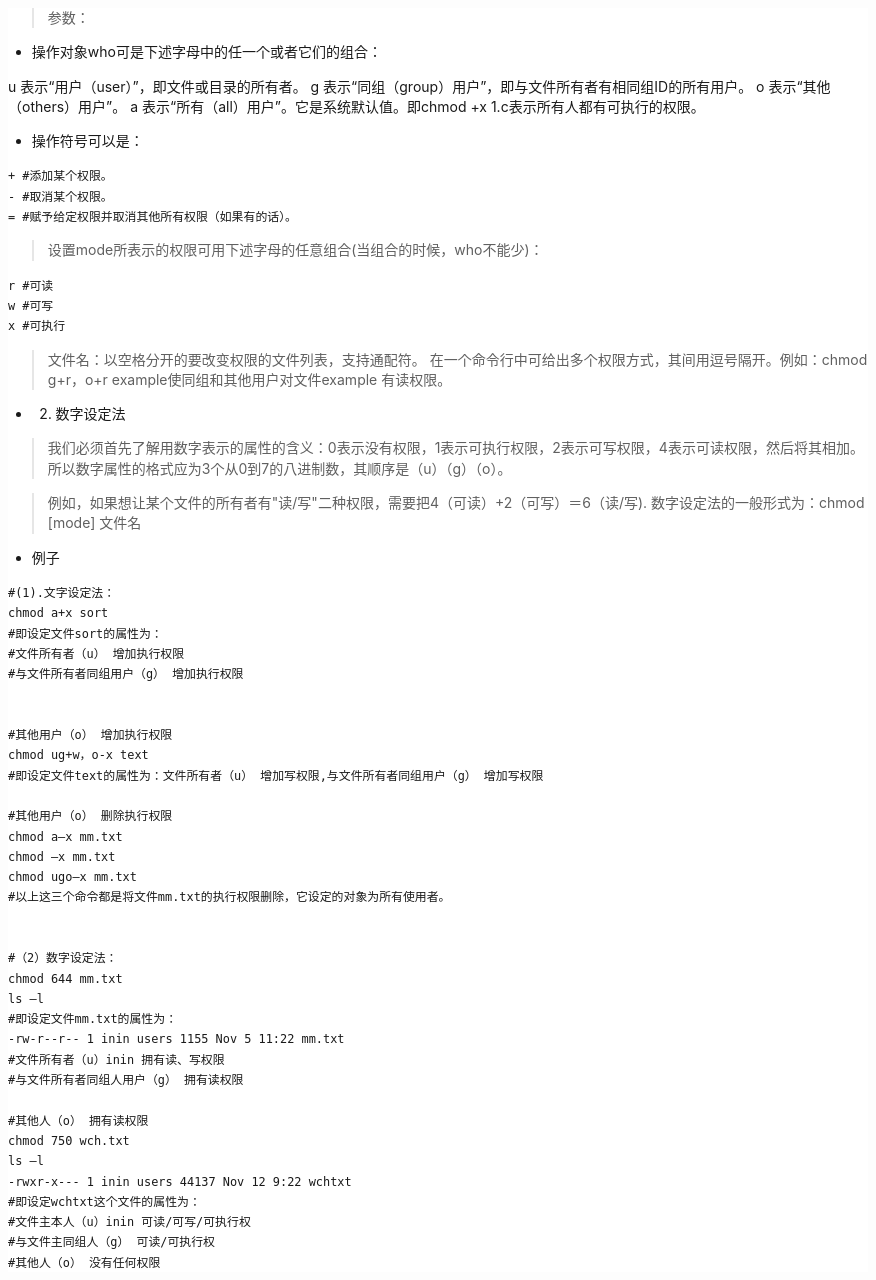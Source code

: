 > 参数：
+ 操作对象who可是下述字母中的任一个或者它们的组合：


u 表示“用户（user）”，即文件或目录的所有者。
g 表示“同组（group）用户”，即与文件所有者有相同组ID的所有用户。
o 表示“其他（others）用户”。
a 表示“所有（all）用户”。它是系统默认值。即chmod +x 1.c表示所有人都有可执行的权限。

+ 操作符号可以是：
```shell
+ #添加某个权限。
- #取消某个权限。
= #赋予给定权限并取消其他所有权限（如果有的话）。
```

> 设置mode所表示的权限可用下述字母的任意组合(当组合的时候，who不能少)：

```shell
r #可读
w #可写
x #可执行
```
> 文件名：以空格分开的要改变权限的文件列表，支持通配符。
> 在一个命令行中可给出多个权限方式，其间用逗号隔开。例如：chmod g+r，o+r example使同组和其他用户对文件example 有读权限。

+ 2. 数字设定法
> 我们必须首先了解用数字表示的属性的含义：0表示没有权限，1表示可执行权限，2表示可写权限，4表示可读权限，然后将其相加。所以数字属性的格式应为3个从0到7的八进制数，其顺序是（u）（g）（o）。

> 例如，如果想让某个文件的所有者有"读/写"二种权限，需要把4（可读）+2（可写）＝6（读/写).
> 数字设定法的一般形式为：chmod [mode] 文件名

+ 例子

```shell
#(1).文字设定法：
chmod a+x sort
#即设定文件sort的属性为：
#文件所有者（u） 增加执行权限
#与文件所有者同组用户（g） 增加执行权限


#其他用户（o） 增加执行权限
chmod ug+w，o-x text
#即设定文件text的属性为：文件所有者（u） 增加写权限,与文件所有者同组用户（g） 增加写权限
　　
#其他用户（o） 删除执行权限
chmod a–x mm.txt
chmod –x mm.txt
chmod ugo–x mm.txt
#以上这三个命令都是将文件mm.txt的执行权限删除，它设定的对象为所有使用者。


#（2）数字设定法：
chmod 644 mm.txt
ls –l
#即设定文件mm.txt的属性为：
-rw-r--r-- 1 inin users 1155 Nov 5 11:22 mm.txt
#文件所有者（u）inin 拥有读、写权限
#与文件所有者同组人用户（g） 拥有读权限

#其他人（o） 拥有读权限
chmod 750 wch.txt
ls –l
-rwxr-x--- 1 inin users 44137 Nov 12 9:22 wchtxt
#即设定wchtxt这个文件的属性为：
#文件主本人（u）inin 可读/可写/可执行权
#与文件主同组人（g） 可读/可执行权
#其他人（o） 没有任何权限
```